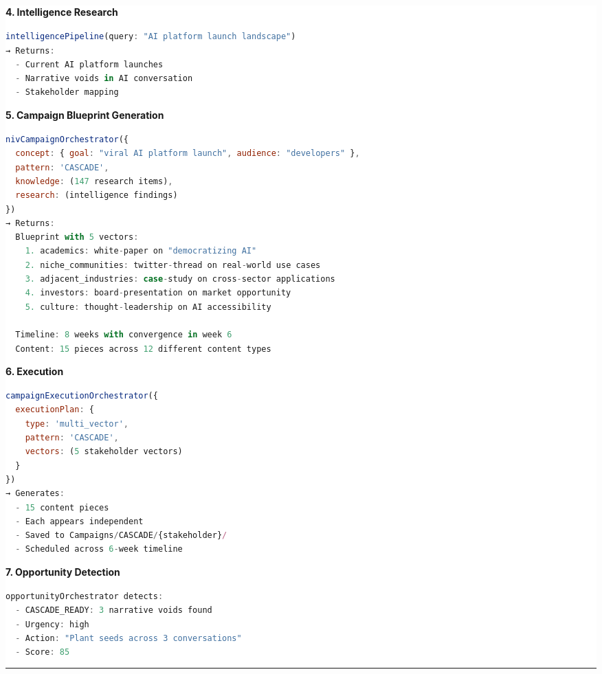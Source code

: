 **4. Intelligence Research**
```javascript
intelligencePipeline(query: "AI platform launch landscape")
→ Returns:
  - Current AI platform launches
  - Narrative voids in AI conversation
  - Stakeholder mapping
```

**5. Campaign Blueprint Generation**
```javascript
nivCampaignOrchestrator({
  concept: { goal: "viral AI platform launch", audience: "developers" },
  pattern: 'CASCADE',
  knowledge: (147 research items),
  research: (intelligence findings)
})
→ Returns:
  Blueprint with 5 vectors:
    1. academics: white-paper on "democratizing AI"
    2. niche_communities: twitter-thread on real-world use cases
    3. adjacent_industries: case-study on cross-sector applications
    4. investors: board-presentation on market opportunity
    5. culture: thought-leadership on AI accessibility

  Timeline: 8 weeks with convergence in week 6
  Content: 15 pieces across 12 different content types
```

**6. Execution**
```javascript
campaignExecutionOrchestrator({
  executionPlan: {
    type: 'multi_vector',
    pattern: 'CASCADE',
    vectors: (5 stakeholder vectors)
  }
})
→ Generates:
  - 15 content pieces
  - Each appears independent
  - Saved to Campaigns/CASCADE/{stakeholder}/
  - Scheduled across 6-week timeline
```

**7. Opportunity Detection**
```javascript
opportunityOrchestrator detects:
  - CASCADE_READY: 3 narrative voids found
  - Urgency: high
  - Action: "Plant seeds across 3 conversations"
  - Score: 85
```

---